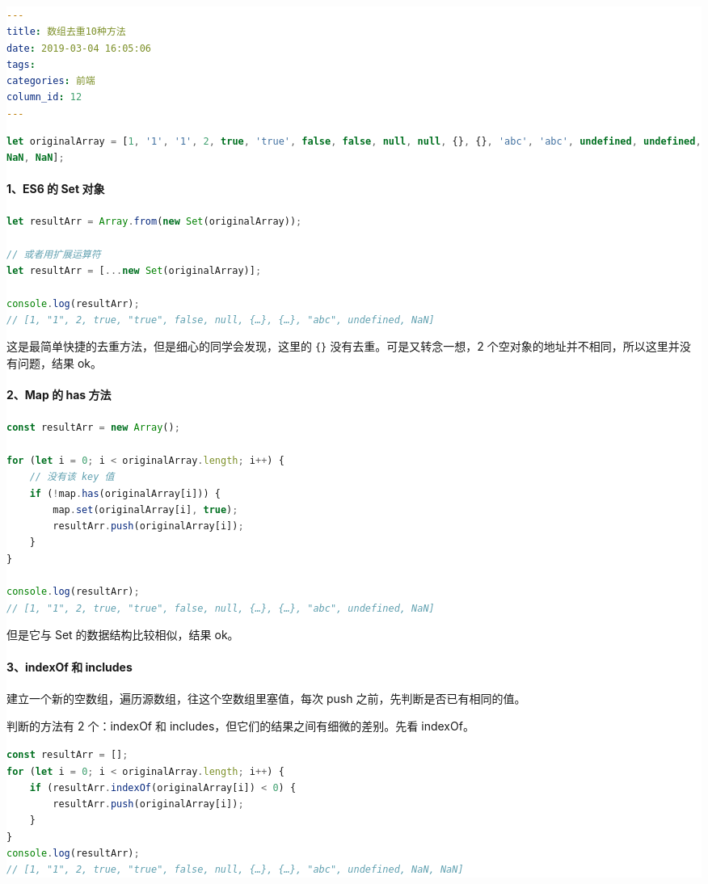 ```yaml
---
title: 数组去重10种方法
date: 2019-03-04 16:05:06
tags:
categories: 前端
column_id: 12
---
```


```javascript
let originalArray = [1, '1', '1', 2, true, 'true', false, false, null, null, {}, {}, 'abc', 'abc', undefined, undefined, NaN, NaN];
```

#### 1、ES6 的 Set 对象

```javascript
let resultArr = Array.from(new Set(originalArray));

// 或者用扩展运算符
let resultArr = [...new Set(originalArray)];

console.log(resultArr);
// [1, "1", 2, true, "true", false, null, {…}, {…}, "abc", undefined, NaN]
```

这是最简单快捷的去重方法，但是细心的同学会发现，这里的 `{}` 没有去重。可是又转念一想，2 个空对象的地址并不相同，所以这里并没有问题，结果 ok。

#### 2、Map 的 has 方法

```javascript
const resultArr = new Array();

for (let i = 0; i < originalArray.length; i++) {
    // 没有该 key 值
    if (!map.has(originalArray[i])) {
        map.set(originalArray[i], true);
        resultArr.push(originalArray[i]);
    }
}

console.log(resultArr);
// [1, "1", 2, true, "true", false, null, {…}, {…}, "abc", undefined, NaN]
```

但是它与 Set 的数据结构比较相似，结果 ok。

#### 3、indexOf 和 includes

建立一个新的空数组，遍历源数组，往这个空数组里塞值，每次 push 之前，先判断是否已有相同的值。

判断的方法有 2 个：indexOf 和 includes，但它们的结果之间有细微的差别。先看 indexOf。

```javascript
const resultArr = [];
for (let i = 0; i < originalArray.length; i++) {
    if (resultArr.indexOf(originalArray[i]) < 0) {
        resultArr.push(originalArray[i]);
    }
}
console.log(resultArr);
// [1, "1", 2, true, "true", false, null, {…}, {…}, "abc", undefined, NaN, NaN]
```
